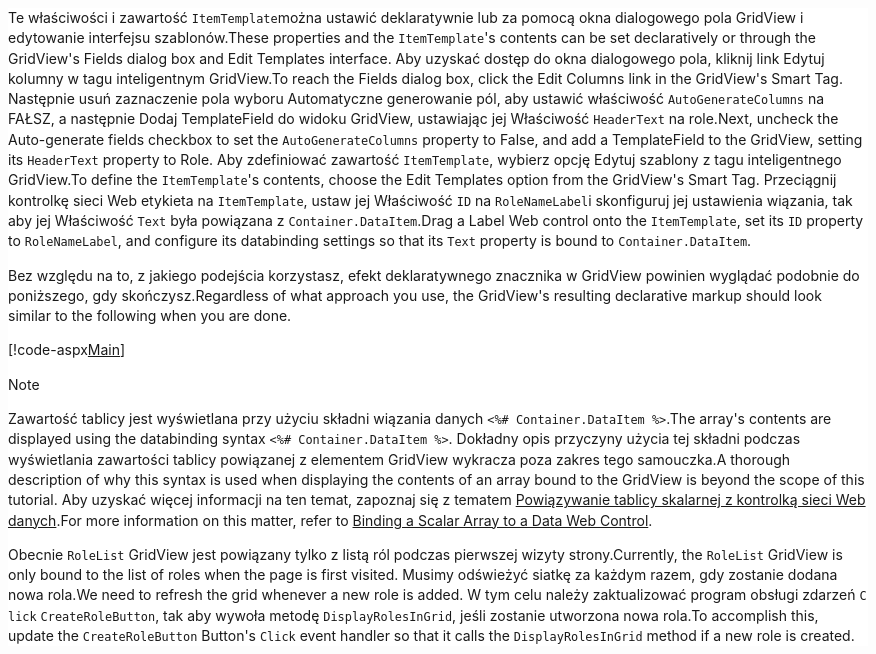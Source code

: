 <span data-ttu-id="471e7-266">Te właściwości i zawartość `ItemTemplate`można ustawić deklaratywnie lub za pomocą okna dialogowego pola GridView i edytowanie interfejsu szablonów.</span><span class="sxs-lookup"><span data-stu-id="471e7-266">These properties and the `ItemTemplate`'s contents can be set declaratively or through the GridView's Fields dialog box and Edit Templates interface.</span></span> <span data-ttu-id="471e7-267">Aby uzyskać dostęp do okna dialogowego pola, kliknij link Edytuj kolumny w tagu inteligentnym GridView.</span><span class="sxs-lookup"><span data-stu-id="471e7-267">To reach the Fields dialog box, click the Edit Columns link in the GridView's Smart Tag.</span></span> <span data-ttu-id="471e7-268">Następnie usuń zaznaczenie pola wyboru Automatyczne generowanie pól, aby ustawić właściwość `AutoGenerateColumns` na FAŁSZ, a następnie Dodaj TemplateField do widoku GridView, ustawiając jej Właściwość `HeaderText` na role.</span><span class="sxs-lookup"><span data-stu-id="471e7-268">Next, uncheck the Auto-generate fields checkbox to set the `AutoGenerateColumns` property to False, and add a TemplateField to the GridView, setting its `HeaderText` property to Role.</span></span> <span data-ttu-id="471e7-269">Aby zdefiniować zawartość `ItemTemplate`, wybierz opcję Edytuj szablony z tagu inteligentnego GridView.</span><span class="sxs-lookup"><span data-stu-id="471e7-269">To define the `ItemTemplate`'s contents, choose the Edit Templates option from the GridView's Smart Tag.</span></span> <span data-ttu-id="471e7-270">Przeciągnij kontrolkę sieci Web etykieta na `ItemTemplate`, ustaw jej Właściwość `ID` na `RoleNameLabel`i skonfiguruj jej ustawienia wiązania, tak aby jej Właściwość `Text` była powiązana z `Container.DataItem`.</span><span class="sxs-lookup"><span data-stu-id="471e7-270">Drag a Label Web control onto the `ItemTemplate`, set its `ID` property to `RoleNameLabel`, and configure its databinding settings so that its `Text` property is bound to `Container.DataItem`.</span></span>

<span data-ttu-id="471e7-271">Bez względu na to, z jakiego podejścia korzystasz, efekt deklaratywnego znacznika w GridView powinien wyglądać podobnie do poniższego, gdy skończysz.</span><span class="sxs-lookup"><span data-stu-id="471e7-271">Regardless of what approach you use, the GridView's resulting declarative markup should look similar to the following when you are done.</span></span>

[!code-aspx[Main](creating-and-managing-roles-cs/samples/sample10.aspx)]

> [!NOTE]
> <span data-ttu-id="471e7-272">Zawartość tablicy jest wyświetlana przy użyciu składni wiązania danych `<%# Container.DataItem %>`.</span><span class="sxs-lookup"><span data-stu-id="471e7-272">The array's contents are displayed using the databinding syntax `<%# Container.DataItem %>`.</span></span> <span data-ttu-id="471e7-273">Dokładny opis przyczyny użycia tej składni podczas wyświetlania zawartości tablicy powiązanej z elementem GridView wykracza poza zakres tego samouczka.</span><span class="sxs-lookup"><span data-stu-id="471e7-273">A thorough description of why this syntax is used when displaying the contents of an array bound to the GridView is beyond the scope of this tutorial.</span></span> <span data-ttu-id="471e7-274">Aby uzyskać więcej informacji na ten temat, zapoznaj się z tematem [Powiązywanie tablicy skalarnej z kontrolką sieci Web danych](http://aspnet.4guysfromrolla.com/articles/082504-1.aspx).</span><span class="sxs-lookup"><span data-stu-id="471e7-274">For more information on this matter, refer to [Binding a Scalar Array to a Data Web Control](http://aspnet.4guysfromrolla.com/articles/082504-1.aspx).</span></span>

<span data-ttu-id="471e7-275">Obecnie `RoleList` GridView jest powiązany tylko z listą ról podczas pierwszej wizyty strony.</span><span class="sxs-lookup"><span data-stu-id="471e7-275">Currently, the `RoleList` GridView is only bound to the list of roles when the page is first visited.</span></span> <span data-ttu-id="471e7-276">Musimy odświeżyć siatkę za każdym razem, gdy zostanie dodana nowa rola.</span><span class="sxs-lookup"><span data-stu-id="471e7-276">We need to refresh the grid whenever a new role is added.</span></span> <span data-ttu-id="471e7-277">W tym celu należy zaktualizować program obsługi zdarzeń `Click` `CreateRoleButton`, tak aby wywoła metodę `DisplayRolesInGrid`, jeśli zostanie utworzona nowa rola.</span><span class="sxs-lookup"><span data-stu-id="471e7-277">To accomplish this, update the `CreateRoleButton` Button's `Click` event handler so that it calls the `DisplayRolesInGrid` method if a new role is created.</span></span>
